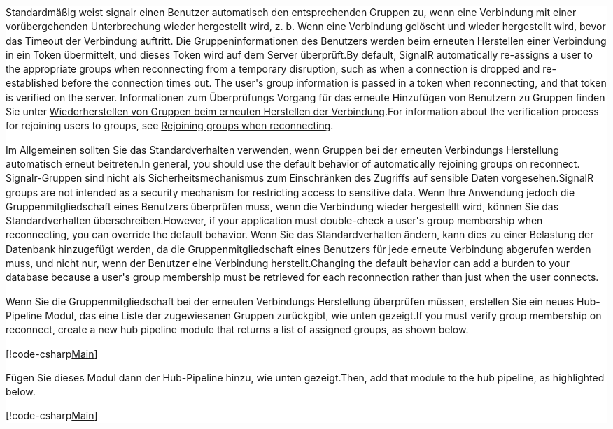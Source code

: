 <span data-ttu-id="f4265-168">Standardmäßig weist signalr einen Benutzer automatisch den entsprechenden Gruppen zu, wenn eine Verbindung mit einer vorübergehenden Unterbrechung wieder hergestellt wird, z. b. Wenn eine Verbindung gelöscht und wieder hergestellt wird, bevor das Timeout der Verbindung auftritt. Die Gruppeninformationen des Benutzers werden beim erneuten Herstellen einer Verbindung in ein Token übermittelt, und dieses Token wird auf dem Server überprüft.</span><span class="sxs-lookup"><span data-stu-id="f4265-168">By default, SignalR automatically re-assigns a user to the appropriate groups when reconnecting from a temporary disruption, such as when a connection is dropped and re-established before the connection times out. The user's group information is passed in a token when reconnecting, and that token is verified on the server.</span></span> <span data-ttu-id="f4265-169">Informationen zum Überprüfungs Vorgang für das erneute Hinzufügen von Benutzern zu Gruppen finden Sie unter [Wiederherstellen von Gruppen beim erneuten Herstellen der Verbindung](../security/introduction-to-security.md#rejoingroup).</span><span class="sxs-lookup"><span data-stu-id="f4265-169">For information about the verification process for rejoining users to groups, see [Rejoining groups when reconnecting](../security/introduction-to-security.md#rejoingroup).</span></span>

<span data-ttu-id="f4265-170">Im Allgemeinen sollten Sie das Standardverhalten verwenden, wenn Gruppen bei der erneuten Verbindungs Herstellung automatisch erneut beitreten.</span><span class="sxs-lookup"><span data-stu-id="f4265-170">In general, you should use the default behavior of automatically rejoining groups on reconnect.</span></span> <span data-ttu-id="f4265-171">Signalr-Gruppen sind nicht als Sicherheitsmechanismus zum Einschränken des Zugriffs auf sensible Daten vorgesehen.</span><span class="sxs-lookup"><span data-stu-id="f4265-171">SignalR groups are not intended as a security mechanism for restricting access to sensitive data.</span></span> <span data-ttu-id="f4265-172">Wenn Ihre Anwendung jedoch die Gruppenmitgliedschaft eines Benutzers überprüfen muss, wenn die Verbindung wieder hergestellt wird, können Sie das Standardverhalten überschreiben.</span><span class="sxs-lookup"><span data-stu-id="f4265-172">However, if your application must double-check a user's group membership when reconnecting, you can override the default behavior.</span></span> <span data-ttu-id="f4265-173">Wenn Sie das Standardverhalten ändern, kann dies zu einer Belastung der Datenbank hinzugefügt werden, da die Gruppenmitgliedschaft eines Benutzers für jede erneute Verbindung abgerufen werden muss, und nicht nur, wenn der Benutzer eine Verbindung herstellt.</span><span class="sxs-lookup"><span data-stu-id="f4265-173">Changing the default behavior can add a burden to your database because a user's group membership must be retrieved for each reconnection rather than just when the user connects.</span></span>

<span data-ttu-id="f4265-174">Wenn Sie die Gruppenmitgliedschaft bei der erneuten Verbindungs Herstellung überprüfen müssen, erstellen Sie ein neues Hub-Pipeline Modul, das eine Liste der zugewiesenen Gruppen zurückgibt, wie unten gezeigt.</span><span class="sxs-lookup"><span data-stu-id="f4265-174">If you must verify group membership on reconnect, create a new hub pipeline module that returns a list of assigned groups, as shown below.</span></span>

[!code-csharp[Main](working-with-groups/samples/sample10.cs)]

<span data-ttu-id="f4265-175">Fügen Sie dieses Modul dann der Hub-Pipeline hinzu, wie unten gezeigt.</span><span class="sxs-lookup"><span data-stu-id="f4265-175">Then, add that module to the hub pipeline, as highlighted below.</span></span>

[!code-csharp[Main](working-with-groups/samples/sample11.cs?highlight=4)]
